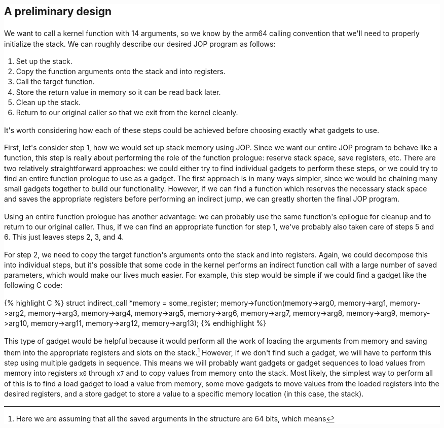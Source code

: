 
## A preliminary design

We want to call a kernel function with 14 arguments, so we know by the arm64 calling convention
that we'll need to properly initialize the stack. We can roughly describe our desired JOP program
as follows:

1. Set up the stack.
2. Copy the function arguments onto the stack and into registers.
3. Call the target function.
4. Store the return value in memory so it can be read back later.
5. Clean up the stack.
6. Return to our original caller so that we exit from the kernel cleanly.

It's worth considering how each of these steps could be achieved before choosing exactly what
gadgets to use.

First, let's consider step 1, how we would set up stack memory using JOP. Since we want our entire
JOP program to behave like a function, this step is really about performing the role of the
function prologue: reserve stack space, save registers, etc. There are two relatively
straightforward approaches: we could either try to find individual gadgets to perform these steps,
or we could try to find an entire function prologue to use as a gadget. The first approach is in
many ways simpler, since we would be chaining many small gadgets together to build our
functionality. However, if we can find a function which reserves the necessary stack space and
saves the appropriate registers before performing an indirect jump, we can greatly shorten the
final JOP program.

Using an entire function prologue has another advantage: we can probably use the same function's
epilogue for cleanup and to return to our original caller. Thus, if we can find an appropriate
function for step 1, we've probably also taken care of steps 5 and 6. This just leaves steps 2, 3,
and 4.

For step 2, we need to copy the target function's arguments onto the stack and into registers.
Again, we could decompose this into individual steps, but it's possible that some code in the
kernel performs an indirect function call with a large number of saved parameters, which would make
our lives much easier. For example, this step would be simple if we could find a gadget like the
following C code:

{% highlight C %}
struct indirect_call *memory = some_register;
memory->function(memory->arg0,  memory->arg1,
                 memory->arg2,  memory->arg3,
                 memory->arg4,  memory->arg5,
                 memory->arg6,  memory->arg7,
                 memory->arg8,  memory->arg9,
                 memory->arg10, memory->arg11,
                 memory->arg12, memory->arg13);
{% endhighlight %}

This type of gadget would be helpful because it would perform all the work of loading the arguments
from memory and saving them into the appropriate registers and slots on the stack.[^5] However, if
we don't find such a gadget, we will have to perform this step using multiple gadgets in sequence.
This means we will probably want gadgets or gadget sequences to load values from memory into
registers `x0` through `x7` and to copy values from memory onto the stack. Most likely, the
simplest way to perform all of this is to find a load gadget to load a value from memory,
some move gadgets to move values from the loaded registers into the desired registers, and a store
gadget to store a value to a specific memory location (in this case, the stack).


[call_strategy_1.c]: https://github.com/bazad/memctl/blob/2049ddea16ed13ea92aca8a2576b216da90d8763/src/libmemctl/arm64/jop/call_strategy_1.c
[call_strategy_3.c]: https://github.com/bazad/memctl/blob/2049ddea16ed13ea92aca8a2576b216da90d8763/src/libmemctl/arm64/jop/call_strategy_3.c
[call_strategy_5.c]: https://github.com/bazad/memctl/blob/2049ddea16ed13ea92aca8a2576b216da90d8763/src/libmemctl/arm64/jop/call_strategy_5.c
[iokit_user_client_trap]: https://conference.hitb.org/hitbsecconf2013kul/materials/D2T2%20-%20Stefan%20Esser%20-%20Tales%20from%20iOS%206%20Exploitation%20and%20iOS%207%20Security%20Changes.pdf
[Procedure Call Standard for the ARM 64-bit Architecture]: http://infocenter.arm.com/help/topic/com.arm.doc.ihi0055b/IHI0055B_aapcs64.pdf
[ARM64 Function Calling Conventions]: https://developer.apple.com/library/content/documentation/Xcode/Conceptual/iPhoneOSABIReference/Articles/ARM64FunctionCallingConventions.html
[jump-oriented programming]: https://repository.lib.ncsu.edu/bitstream/handle/1840.4/4135/TR-2010-8.pdf
[ipsw.me]: https://ipsw.me
[joker]: http://newosxbook.com/tools/joker.html
[memctl]: https://github.com/bazad/memctl
[ROPgadget]: https://github.com/JonathanSalwan/ROPgadget
[Capstone]: https://github.com/aquynh/capstone
[^1]: I've gotten in the habit of referring to jump-oriented programs as "JOP programs", despite
[^2]: Of course, if you have a kernel memory read/write primitive, as I'm assuming for this post,
[^3]: I'm not sure why Apple refers to its architecture as arm64 while ARM refers to the 64-bit
[^4]: My ROPgadget patch adds a few lines so that all segments and sections marked with the execute
[^5]: Here we are assuming that all the saved arguments in the structure are 64 bits, which means
[^6]: The first two gadgets might initially seem useful because they load register `x8`, the